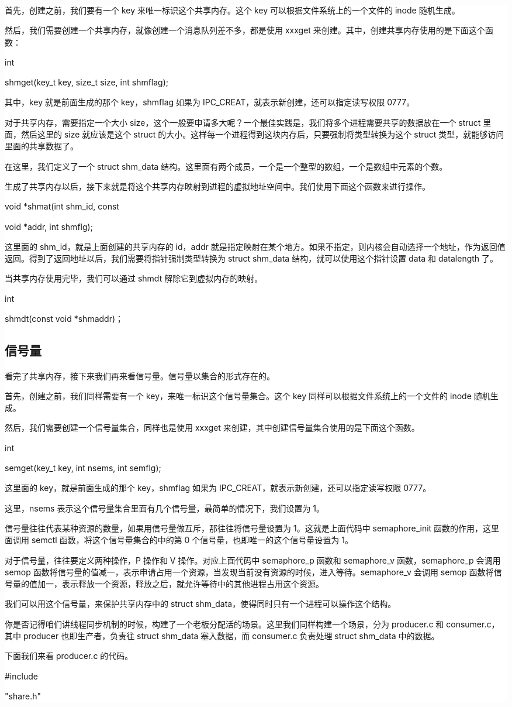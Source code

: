 首先，创建之前，我们要有一个 key 来唯一标识这个共享内存。这个 key 可以根据文件系统上的一个文件的 inode 随机生成。

然后，我们需要创建一个共享内存，就像创建一个消息队列差不多，都是使用 xxxget 来创建。其中，创建共享内存使用的是下面这个函数：

int 

 shmget(key_t key, size_t size, int shmflag);

其中，key 就是前面生成的那个 key，shmflag 如果为 IPC_CREAT，就表示新创建，还可以指定读写权限 0777。

对于共享内存，需要指定一个大小 size，这个一般要申请多大呢？一个最佳实践是，我们将多个进程需要共享的数据放在一个 struct 里面，然后这里的 size 就应该是这个 struct 的大小。这样每一个进程得到这块内存后，只要强制将类型转换为这个 struct 类型，就能够访问里面的共享数据了。

在这里，我们定义了一个 struct shm_data 结构。这里面有两个成员，一个是一个整型的数组，一个是数组中元素的个数。

生成了共享内存以后，接下来就是将这个共享内存映射到进程的虚拟地址空间中。我们使用下面这个函数来进行操作。

void *shmat(int shm_id, const 

 void *addr, int shmflg);

这里面的 shm\_id，就是上面创建的共享内存的 id，addr 就是指定映射在某个地方。如果不指定，则内核会自动选择一个地址，作为返回值返回。得到了返回地址以后，我们需要将指针强制类型转换为 struct shm\_data 结构，就可以使用这个指针设置 data 和 datalength 了。

当共享内存使用完毕，我们可以通过 shmdt 解除它到虚拟内存的映射。

int 

 shmdt(const void *shmaddr)；

## 信号量

看完了共享内存，接下来我们再来看信号量。信号量以集合的形式存在的。

首先，创建之前，我们同样需要有一个 key，来唯一标识这个信号量集合。这个 key 同样可以根据文件系统上的一个文件的 inode 随机生成。

然后，我们需要创建一个信号量集合，同样也是使用 xxxget 来创建，其中创建信号量集合使用的是下面这个函数。

int 

 semget(key_t key, int nsems, int semflg);

这里面的 key，就是前面生成的那个 key，shmflag 如果为 IPC_CREAT，就表示新创建，还可以指定读写权限 0777。

这里，nsems 表示这个信号量集合里面有几个信号量，最简单的情况下，我们设置为 1。

信号量往往代表某种资源的数量，如果用信号量做互斥，那往往将信号量设置为 1。这就是上面代码中 semaphore_init 函数的作用，这里面调用 semctl 函数，将这个信号量集合的中的第 0 个信号量，也即唯一的这个信号量设置为 1。

对于信号量，往往要定义两种操作，P 操作和 V 操作。对应上面代码中 semaphore\_p 函数和 semaphore\_v 函数，semaphore\_p 会调用 semop 函数将信号量的值减一，表示申请占用一个资源，当发现当前没有资源的时候，进入等待。semaphore\_v 会调用 semop 函数将信号量的值加一，表示释放一个资源，释放之后，就允许等待中的其他进程占用这个资源。

我们可以用这个信号量，来保护共享内存中的 struct shm_data，使得同时只有一个进程可以操作这个结构。

你是否记得咱们讲线程同步机制的时候，构建了一个老板分配活的场景。这里我们同样构建一个场景，分为 producer.c 和 consumer.c，其中 producer 也即生产者，负责往 struct shm\_data 塞入数据，而 consumer.c 负责处理 struct shm\_data 中的数据。

下面我们来看 producer.c 的代码。

#include 

 "share.h"
